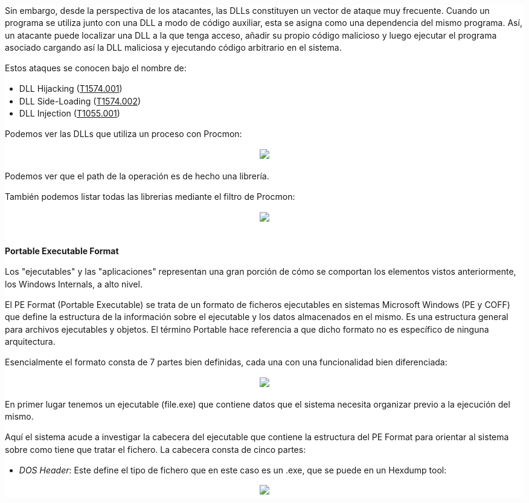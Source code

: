 Sin embargo, desde la perspectiva de los atacantes, las DLLs constituyen un vector de ataque muy frecuente. Cuando un programa se utiliza junto con una DLL a modo de código auxiliar, esta se asigna como una dependencia del mismo programa. Así, un atacante puede localizar una DLL a la que tenga acceso, añadir su propio código malicioso y luego ejecutar el programa asociado cargando así la DLL maliciosa y ejecutando código arbitrario en el sistema.

Estos ataques se conocen bajo el nombre de:

- DLL Hijacking ([T1574.001](https://attack.mitre.org/techniques/T1574/001/))
- DLL Side-Loading ([T1574.002](https://attack.mitre.org/techniques/T1574/002/))
- DLL Injection ([T1055.001](https://attack.mitre.org/techniques/T1055/001/))

Podemos ver las DLLs que utiliza un proceso con Procmon:

<div style="text-align:center">
	<img src="{{ 'assets/img/THM/Pasted image 20220906174953.png' | relative_url }}" text-align="center"/>
</div>

Podemos ver que el path de la operación es de hecho una librería.

También podemos listar todas las librerias mediante el filtro de Procmon:

<div style="text-align:center">
	<img src="{{ 'assets/img/THM/Pasted image 20220906175226.png' | relative_url }}" text-align="center"/>
</div>

<br />

**Portable Executable Format**

Los "ejecutables" y las "aplicaciones" representan una gran porción de cómo se comportan los elementos vistos anteriormente, los Windows Internals, a alto nivel.

El PE Format (Portable Executable) se trata de un formato de ficheros ejecutables en sistemas Microsoft Windows (PE y COFF) que define la estructura de la información sobre el ejecutable y los datos almacenados en el mismo. Es una estructura general para archivos ejecutables y objetos. El término Portable hace referencia a que dicho formato no es específico de ninguna arquitectura.

Esencialmente el formato consta de 7 partes bien definidas, cada una con una funcionalidad bien diferenciada:

<div style="text-align:center">
	<img src="{{ 'assets/img/THM/Pasted image 20220906214407.png' | relative_url }}" text-align="center"/>
</div>

En primer lugar tenemos un ejecutable (file.exe) que contiene datos que el sistema necesita organizar previo a la ejecución del mismo.

Aquí el sistema acude a investigar la cabecera del ejecutable que contiene la estructura del PE Format para orientar al sistema sobre como tiene que tratar el fichero. La cabecera consta de cinco partes:

- *DOS Header*: Este define el tipo de fichero que en este caso es un .exe, que se puede en un Hexdump tool:

<div style="text-align:center">
	<img src="{{ 'assets/img/THM/Pasted image 20220906222411.png' | relative_url }}" text-align="center"/>
</div>
